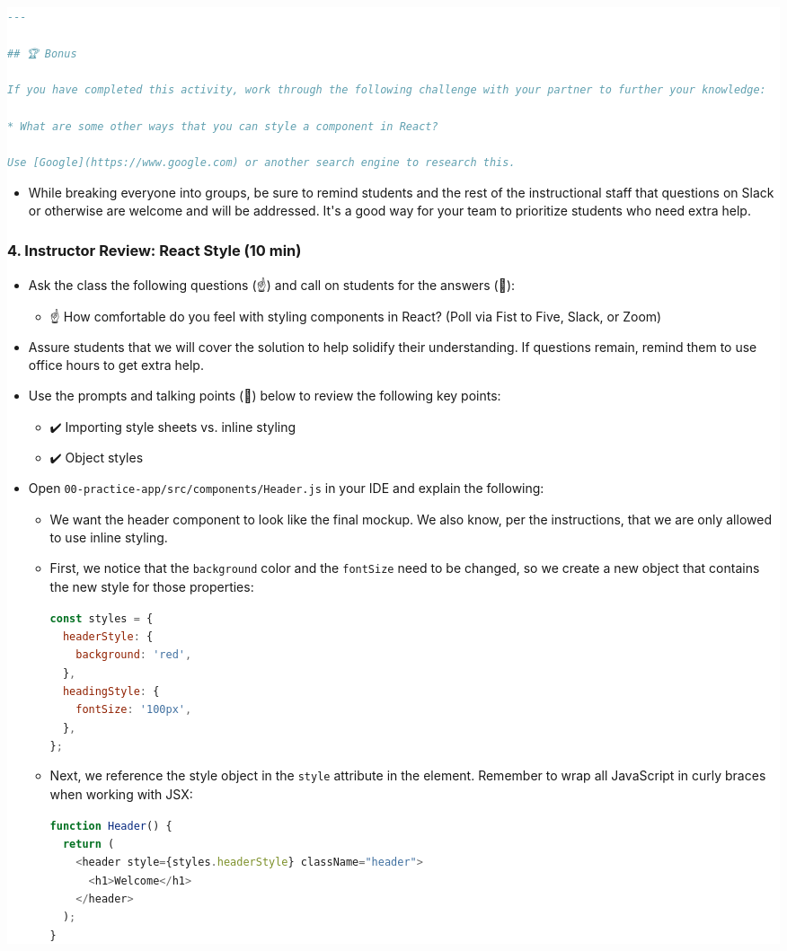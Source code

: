  ```md
  ---

  ## 🏆 Bonus

  If you have completed this activity, work through the following challenge with your partner to further your knowledge:

  * What are some other ways that you can style a component in React?

  Use [Google](https://www.google.com) or another search engine to research this.
  ```

* While breaking everyone into groups, be sure to remind students and the rest of the instructional staff that questions on Slack or otherwise are welcome and will be addressed. It's a good way for your team to prioritize students who need extra help.

### 4. Instructor Review: React Style (10 min)

* Ask the class the following questions (☝️) and call on students for the answers (🙋):

  * ☝️ How comfortable do you feel with styling components in React? (Poll via Fist to Five, Slack, or Zoom)

* Assure students that we will cover the solution to help solidify their understanding. If questions remain, remind them to use office hours to get extra help.

* Use the prompts and talking points (🔑) below to review the following key points:

  * ✔️ Importing style sheets vs. inline styling

  * ✔️ Object styles

* Open `00-practice-app/src/components/Header.js` in your IDE and explain the following:

  * We want the header component to look like the final mockup. We also know, per the instructions, that we are only allowed to use inline styling.

  * First, we notice that the `background` color and the `fontSize` need to be changed, so we create a new object that contains the new style for those properties:

    ```js
    const styles = {
      headerStyle: {
        background: 'red',
      },
      headingStyle: {
        fontSize: '100px',
      },
    };
    ```

  * Next, we reference the style object in the `style` attribute in the element. Remember to wrap all JavaScript in curly braces when working with JSX:

    ```js
    function Header() {
      return (
        <header style={styles.headerStyle} className="header">
          <h1>Welcome</h1>
        </header>
      );
    }
    ```
